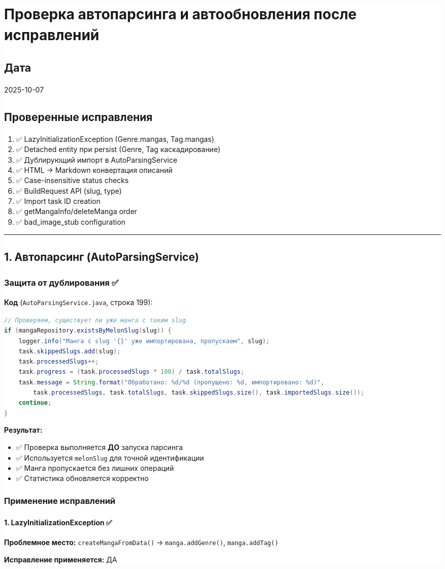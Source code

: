 # Проверка автопарсинга и автообновления после исправлений

## Дата
2025-10-07

## Проверенные исправления

1. ✅ LazyInitializationException (Genre.mangas, Tag.mangas)
2. ✅ Detached entity при persist (Genre, Tag каскадирование)
3. ✅ Дублирующий импорт в AutoParsingService
4. ✅ HTML → Markdown конвертация описаний
5. ✅ Case-insensitive status checks
6. ✅ BuildRequest API (slug, type)
7. ✅ Import task ID creation
8. ✅ getMangaInfo/deleteManga order
9. ✅ bad_image_stub configuration

---

## 1. Автопарсинг (AutoParsingService)

### Защита от дублирования ✅

**Код** (`AutoParsingService.java`, строка 199):
```java
// Проверяем, существует ли уже манга с таким slug
if (mangaRepository.existsByMelonSlug(slug)) {
    logger.info("Манга с slug '{}' уже импортирована, пропускаем", slug);
    task.skippedSlugs.add(slug);
    task.processedSlugs++;
    task.progress = (task.processedSlugs * 100) / task.totalSlugs;
    task.message = String.format("Обработано: %d/%d (пропущено: %d, импортировано: %d)",
        task.processedSlugs, task.totalSlugs, task.skippedSlugs.size(), task.importedSlugs.size());
    continue;
}
```

**Результат:** 
- ✅ Проверка выполняется **ДО** запуска парсинга
- ✅ Используется `melonSlug` для точной идентификации
- ✅ Манга пропускается без лишних операций
- ✅ Статистика обновляется корректно

### Применение исправлений

#### 1. LazyInitializationException ✅

**Проблемное место:** `createMangaFromData()` → `manga.addGenre()`, `manga.addTag()`

**Исправление применяется:** ДА

